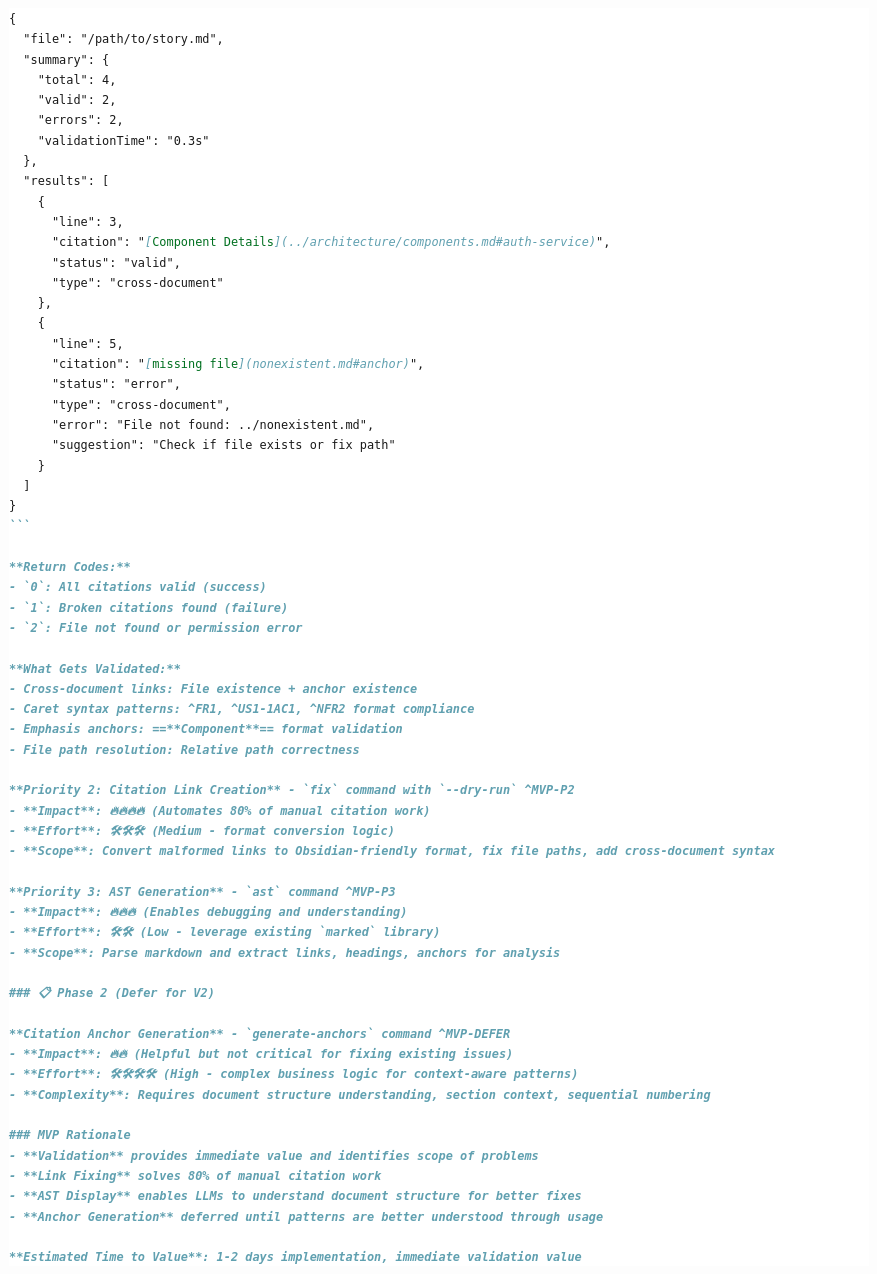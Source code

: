 ````markdown
{
  "file": "/path/to/story.md",
  "summary": {
    "total": 4,
    "valid": 2,
    "errors": 2,
    "validationTime": "0.3s"
  },
  "results": [
    {
      "line": 3,
      "citation": "[Component Details](../architecture/components.md#auth-service)",
      "status": "valid",
      "type": "cross-document"
    },
    {
      "line": 5,
      "citation": "[missing file](nonexistent.md#anchor)",
      "status": "error",
      "type": "cross-document",
      "error": "File not found: ../nonexistent.md",
      "suggestion": "Check if file exists or fix path"
    }
  ]
}
```

**Return Codes:**
- `0`: All citations valid (success)
- `1`: Broken citations found (failure)
- `2`: File not found or permission error

**What Gets Validated:**
- Cross-document links: File existence + anchor existence
- Caret syntax patterns: ^FR1, ^US1-1AC1, ^NFR2 format compliance
- Emphasis anchors: ==**Component**== format validation
- File path resolution: Relative path correctness

**Priority 2: Citation Link Creation** - `fix` command with `--dry-run` ^MVP-P2
- **Impact**: 🔥🔥🔥🔥 (Automates 80% of manual citation work)
- **Effort**: 🛠️🛠️🛠️ (Medium - format conversion logic)
- **Scope**: Convert malformed links to Obsidian-friendly format, fix file paths, add cross-document syntax

**Priority 3: AST Generation** - `ast` command ^MVP-P3
- **Impact**: 🔥🔥🔥 (Enables debugging and understanding)
- **Effort**: 🛠️🛠️ (Low - leverage existing `marked` library)
- **Scope**: Parse markdown and extract links, headings, anchors for analysis

### 📋 Phase 2 (Defer for V2)

**Citation Anchor Generation** - `generate-anchors` command ^MVP-DEFER
- **Impact**: 🔥🔥 (Helpful but not critical for fixing existing issues)
- **Effort**: 🛠️🛠️🛠️🛠️ (High - complex business logic for context-aware patterns)
- **Complexity**: Requires document structure understanding, section context, sequential numbering

### MVP Rationale
- **Validation** provides immediate value and identifies scope of problems
- **Link Fixing** solves 80% of manual citation work
- **AST Display** enables LLMs to understand document structure for better fixes
- **Anchor Generation** deferred until patterns are better understood through usage

**Estimated Time to Value**: 1-2 days implementation, immediate validation value
````